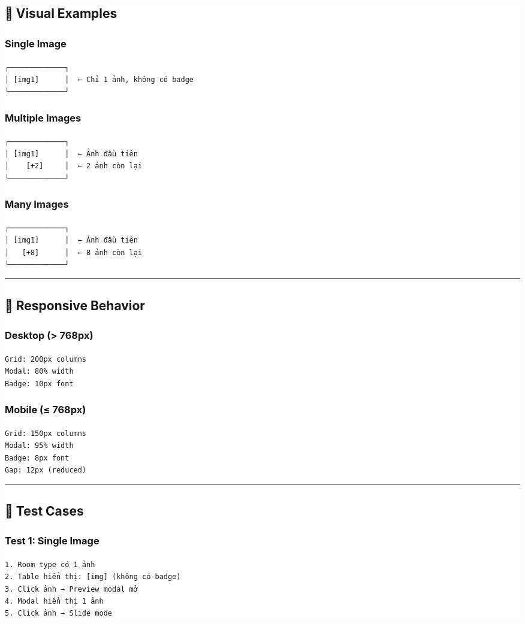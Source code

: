 ## 🎨 Visual Examples

### **Single Image**
```
┌─────────────┐
│ [img1]      │  ← Chỉ 1 ảnh, không có badge
└─────────────┘
```

### **Multiple Images**
```
┌─────────────┐
│ [img1]      │  ← Ảnh đầu tiên
│    [+2]     │  ← 2 ảnh còn lại
└─────────────┘
```

### **Many Images**
```
┌─────────────┐
│ [img1]      │  ← Ảnh đầu tiên
│   [+8]      │  ← 8 ảnh còn lại
└─────────────┘
```

---

## 📱 Responsive Behavior

### **Desktop (> 768px)**
```
Grid: 200px columns
Modal: 80% width
Badge: 10px font
```

### **Mobile (≤ 768px)**
```
Grid: 150px columns
Modal: 95% width
Badge: 8px font
Gap: 12px (reduced)
```

---

## 🧪 Test Cases

### **Test 1: Single Image**
```
1. Room type có 1 ảnh
2. Table hiển thị: [img] (không có badge)
3. Click ảnh → Preview modal mở
4. Modal hiển thị 1 ảnh
5. Click ảnh → Slide mode
```

